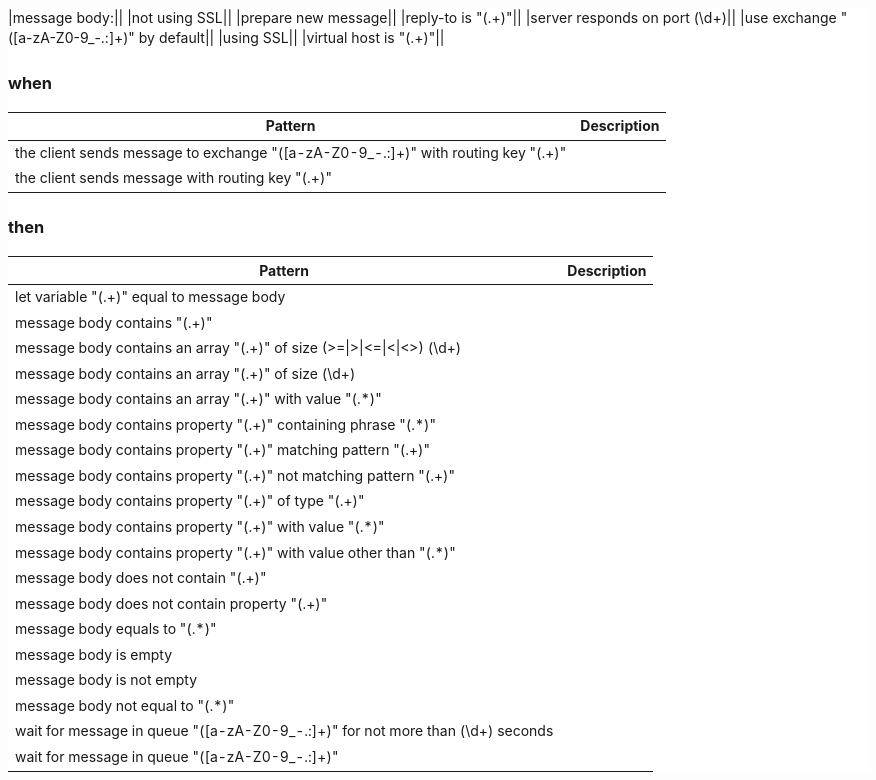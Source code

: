 |message body:||
|not using SSL||
|prepare new message||
|reply-to is "(.+)"||
|server responds on port (\d+)||
|use exchange "([a-zA-Z0-9_\-\.:]+)" by default||
|using SSL||
|virtual host is "(.+)"||

### when

|Pattern|Description|
|-------|-----------|
|the client sends message to exchange "([a-zA-Z0-9_\-\.:]+)" with routing key "(.+)"||
|the client sends message with routing key "(.+)"||

### then

|Pattern|Description|
|-------|-----------|
|let variable "(.+)" equal to message body||
|message body contains "(.+)"||
|message body contains an array "(.+)" of size (>=\|>\|<=\|<\|<>) (\d+)||
|message body contains an array "(.+)" of size (\d+)||
|message body contains an array "(.+)" with value "(.\*)"||
|message body contains property "(.+)" containing phrase "(.\*)"||
|message body contains property "(.+)" matching pattern "(.+)"||
|message body contains property "(.+)" not matching pattern "(.+)"||
|message body contains property "(.+)" of type "(.+)"||
|message body contains property "(.+)" with value "(.\*)"||
|message body contains property "(.+)" with value other than "(.\*)"||
|message body does not contain "(.+)"||
|message body does not contain property "(.+)"||
|message body equals to "(.\*)"||
|message body is empty||
|message body is not empty||
|message body not equal to "(.\*)"||
|wait for message in queue "([a-zA-Z0-9_\-\.:]+)" for not more than (\d+) seconds||
|wait for message in queue "([a-zA-Z0-9_\-\.:]+)"||
